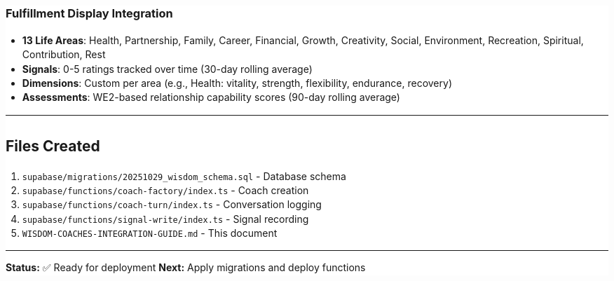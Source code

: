 ### Fulfillment Display Integration
- **13 Life Areas**: Health, Partnership, Family, Career, Financial, Growth, Creativity, Social, Environment, Recreation, Spiritual, Contribution, Rest
- **Signals**: 0-5 ratings tracked over time (30-day rolling average)
- **Dimensions**: Custom per area (e.g., Health: vitality, strength, flexibility, endurance, recovery)
- **Assessments**: WE2-based relationship capability scores (90-day rolling average)

---

## Files Created

1. `supabase/migrations/20251029_wisdom_schema.sql` - Database schema
2. `supabase/functions/coach-factory/index.ts` - Coach creation
3. `supabase/functions/coach-turn/index.ts` - Conversation logging
4. `supabase/functions/signal-write/index.ts` - Signal recording
5. `WISDOM-COACHES-INTEGRATION-GUIDE.md` - This document

---

**Status:** ✅ Ready for deployment
**Next:** Apply migrations and deploy functions
